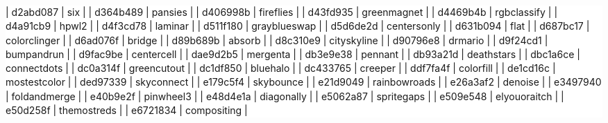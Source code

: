| d2abd087 | six |
| d364b489 | pansies |
| d406998b | fireflies |
| d43fd935 | greenmagnet |
| d4469b4b | rgbclassify |
| d4a91cb9 | hpwl2 |
| d4f3cd78 | laminar |
| d511f180 | grayblueswap |
| d5d6de2d | centersonly |
| d631b094 | flat |
| d687bc17 | colorclinger |
| d6ad076f | bridge |
| d89b689b | absorb |
| d8c310e9 | cityskyline |
| d90796e8 | drmario |
| d9f24cd1 | bumpandrun |
| d9fac9be | centercell |
| dae9d2b5 | mergenta |
| db3e9e38 | pennant |
| db93a21d | deathstars |
| dbc1a6ce | connectdots |
| dc0a314f | greencutout |
| dc1df850 | bluehalo |
| dc433765 | creeper |
| ddf7fa4f | colorfill |
| de1cd16c | mostestcolor |
| ded97339 | skyconnect |
| e179c5f4 | skybounce |
| e21d9049 | rainbowroads |
| e26a3af2 | denoise |
| e3497940 | foldandmerge |
| e40b9e2f | pinwheel3 |
| e48d4e1a | diagonally |
| e5062a87 | spritegaps |
| e509e548 | elyouoraitch |
| e50d258f | themostreds |
| e6721834 | compositing |